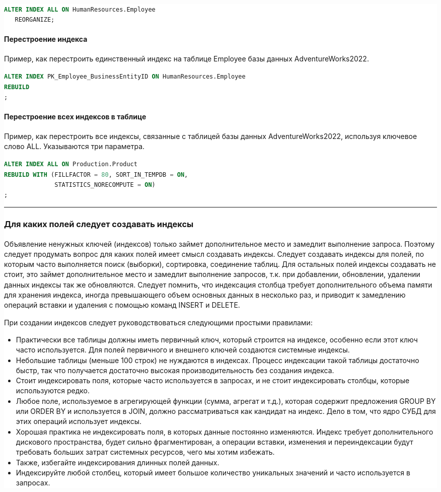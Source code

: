 ```sql
ALTER INDEX ALL ON HumanResources.Employee
   REORGANIZE;
```

#### Перестроение индекса

Пример, как перестроить единственный индекс на таблице Employee базы данных AdventureWorks2022.

```sql
ALTER INDEX PK_Employee_BusinessEntityID ON HumanResources.Employee
REBUILD
;
```

#### Перестроение всех индексов в таблице

Пример, как перестроить все индексы, связанные с таблицей базы данных AdventureWorks2022, 
используя ключевое слово ALL. Указываются три параметра.

```sql
ALTER INDEX ALL ON Production.Product
REBUILD WITH (FILLFACTOR = 80, SORT_IN_TEMPDB = ON,
              STATISTICS_NORECOMPUTE = ON)
;
```

---

### Для каких полей следует создавать индексы

Объявление ненужных ключей (индексов) только займет дополнительное место и замедлит выполнение запроса. 
Поэтому следует продумать вопрос для каких полей имеет смысл создавать индексы. 
Следует создавать индексы для полей, по которым часто выполняется поиск (выборки), сортировка, соединение таблиц. 
Для остальных полей индексы создавать не стоит, это займет дополнительное место и замедлит выполнение запросов,
т.к. при добавлении, обновлении, удалении данных индексы так же обновляются.
Следует помнить, что индексация столбца требует дополнительного объема памяти для хранения индекса, 
иногда превышающего объем основных данных в несколько раз,
и приводит к замедлению операций вставки и удаления с помощью команд INSERT и DELETE. 

При создании индексов следует руководствоваться следующими простыми правилами:

*	Практически все таблицы должны иметь первичный ключ, который строится на индексе, 
  особенно если этот ключ часто используется. Для полей первичного и внешнего ключей создаются системные индексы.
*	Небольшие  таблицы (меньше 100 строк) не нуждаются в индексах.
  Процесс индексации такой таблицы достаточно быстр, так что получается достаточно высокая производительность без создания индекса.
*	Стоит индексировать поля, которые часто используется в запросах, и не стоит индексировать столбцы, которые используются редко.
*	Любое поле, используемое в агрегирующей функции (сумма, агрегат и т.д.),
  которая содержит предложения GROUP BY или ORDER BY и используется в JOIN,
 	должно рассматриваться как кандидат на индекс. Дело в том, что ядро СУБД для этих операций использует индексы.
*	Хорошая практика не индексировать поля, в которых данные постоянно изменяются.
  Индекс требует дополнительного дискового пространства, будет сильно фрагментирован,
 	а операции вставки, изменения и переиндексации будут требовать больших затрат системных ресурсов, чего мы хотим избежать.
*	Также, избегайте индексирования длинных полей данных.
*	Индексируйте любой столбец, который имеет большое количество уникальных значений и часто используется в запросах.
